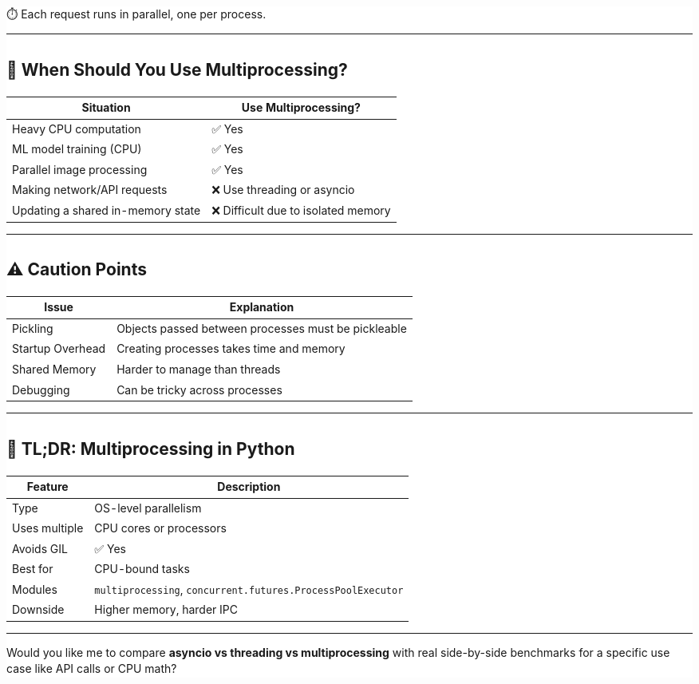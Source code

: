 
⏱️ Each request runs in parallel, one per process.

---

## 🧭 When Should You Use Multiprocessing?

| Situation                         | Use Multiprocessing?               |
| --------------------------------- | ---------------------------------- |
| Heavy CPU computation             | ✅ Yes                              |
| ML model training (CPU)           | ✅ Yes                              |
| Parallel image processing         | ✅ Yes                              |
| Making network/API requests       | ❌ Use threading or asyncio         |
| Updating a shared in-memory state | ❌ Difficult due to isolated memory |

---

## ⚠️ Caution Points

| Issue            | Explanation                                         |
| ---------------- | --------------------------------------------------- |
| Pickling         | Objects passed between processes must be pickleable |
| Startup Overhead | Creating processes takes time and memory            |
| Shared Memory    | Harder to manage than threads                       |
| Debugging        | Can be tricky across processes                      |

---

## 🧭 TL;DR: Multiprocessing in Python

| Feature       | Description                                                 |
| ------------- | ----------------------------------------------------------- |
| Type          | OS-level parallelism                                        |
| Uses multiple | CPU cores or processors                                     |
| Avoids GIL    | ✅ Yes                                                       |
| Best for      | CPU-bound tasks                                             |
| Modules       | `multiprocessing`, `concurrent.futures.ProcessPoolExecutor` |
| Downside      | Higher memory, harder IPC                                   |

---

Would you like me to compare **asyncio vs threading vs multiprocessing** with real side-by-side benchmarks for a specific use case like API calls or CPU math?
